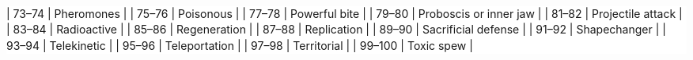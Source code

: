 | 73–74  | Pheromones                   |
| 75–76  | Poisonous                    |
| 77–78  | Powerful bite                |
| 79–80  | Proboscis or inner jaw       |
| 81–82  | Projectile attack            |
| 83–84  | Radioactive                  |
| 85–86  | Regeneration                 |
| 87–88  | Replication                  |
| 89–90  | Sacrificial defense          |
| 91–92  | Shapechanger                 |
| 93–94  | Telekinetic                  |
| 95–96  | Teleportation                |
| 97–98  | Territorial                  |
| 99–100 | Toxic spew                   |
